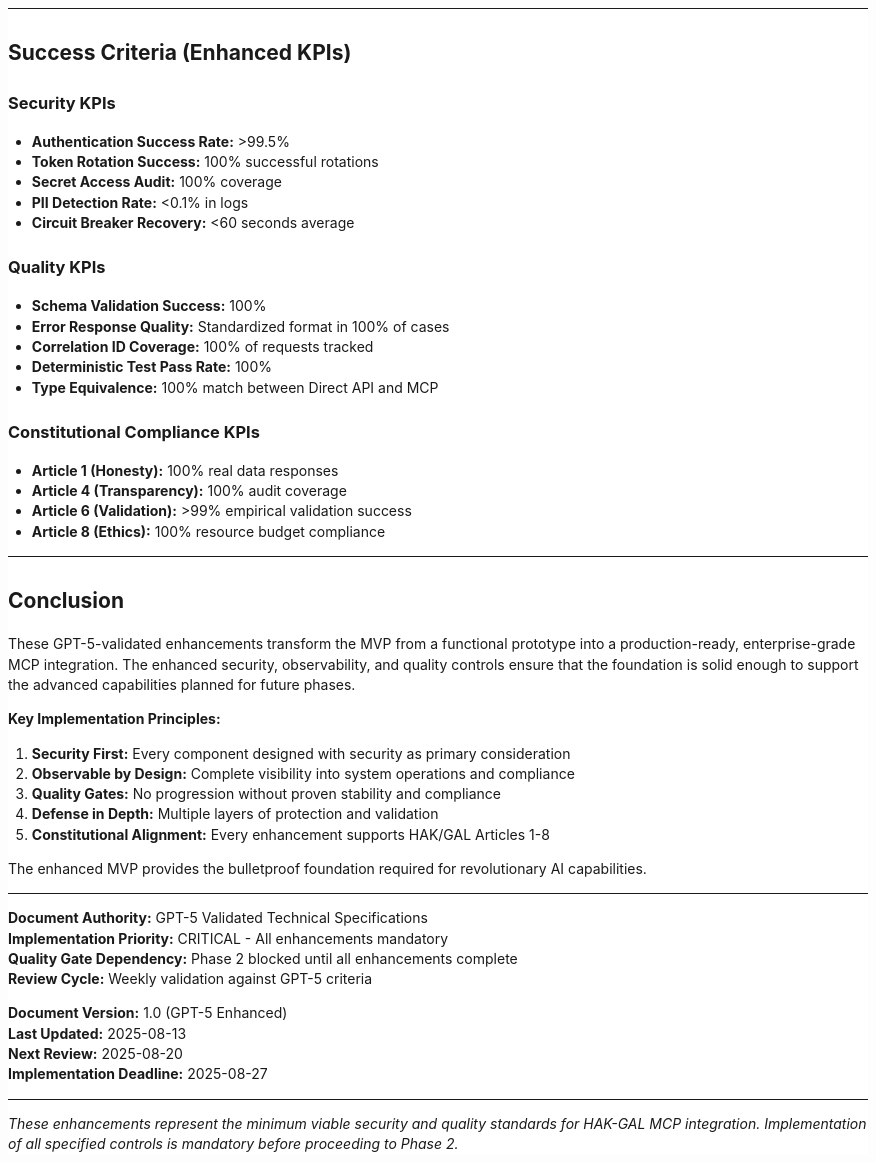 
---

## Success Criteria (Enhanced KPIs)

### **Security KPIs**
- **Authentication Success Rate:** >99.5%
- **Token Rotation Success:** 100% successful rotations
- **Secret Access Audit:** 100% coverage
- **PII Detection Rate:** <0.1% in logs
- **Circuit Breaker Recovery:** <60 seconds average

### **Quality KPIs** 
- **Schema Validation Success:** 100%
- **Error Response Quality:** Standardized format in 100% of cases
- **Correlation ID Coverage:** 100% of requests tracked
- **Deterministic Test Pass Rate:** 100%
- **Type Equivalence:** 100% match between Direct API and MCP

### **Constitutional Compliance KPIs**
- **Article 1 (Honesty):** 100% real data responses
- **Article 4 (Transparency):** 100% audit coverage 
- **Article 6 (Validation):** >99% empirical validation success
- **Article 8 (Ethics):** 100% resource budget compliance

---

## Conclusion

These GPT-5-validated enhancements transform the MVP from a functional prototype into a production-ready, enterprise-grade MCP integration. The enhanced security, observability, and quality controls ensure that the foundation is solid enough to support the advanced capabilities planned for future phases.

**Key Implementation Principles:**
1. **Security First:** Every component designed with security as primary consideration
2. **Observable by Design:** Complete visibility into system operations and compliance
3. **Quality Gates:** No progression without proven stability and compliance
4. **Defense in Depth:** Multiple layers of protection and validation
5. **Constitutional Alignment:** Every enhancement supports HAK/GAL Articles 1-8

The enhanced MVP provides the bulletproof foundation required for revolutionary AI capabilities.

---

**Document Authority:** GPT-5 Validated Technical Specifications  
**Implementation Priority:** CRITICAL - All enhancements mandatory  
**Quality Gate Dependency:** Phase 2 blocked until all enhancements complete  
**Review Cycle:** Weekly validation against GPT-5 criteria

**Document Version:** 1.0 (GPT-5 Enhanced)  
**Last Updated:** 2025-08-13  
**Next Review:** 2025-08-20  
**Implementation Deadline:** 2025-08-27

---

*These enhancements represent the minimum viable security and quality standards for HAK-GAL MCP integration. Implementation of all specified controls is mandatory before proceeding to Phase 2.*
